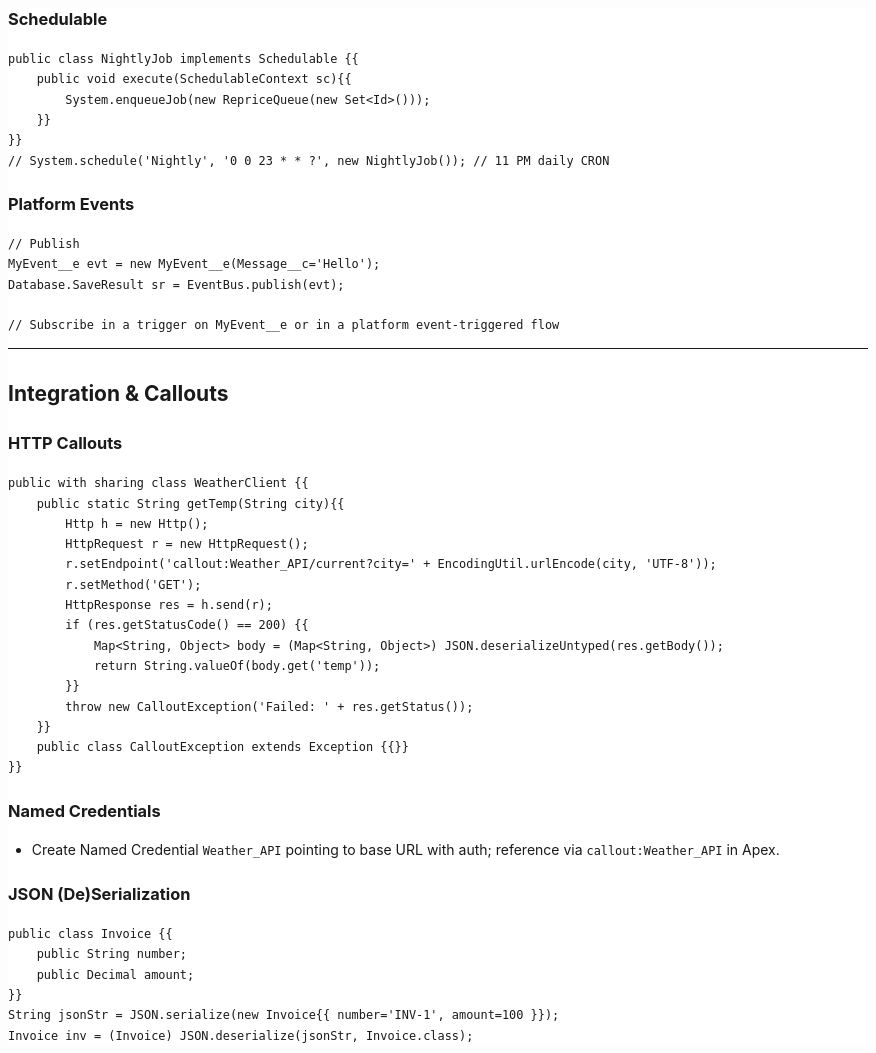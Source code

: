### Schedulable
```apex
public class NightlyJob implements Schedulable {{
    public void execute(SchedulableContext sc){{
        System.enqueueJob(new RepriceQueue(new Set<Id>()));
    }}
}}
// System.schedule('Nightly', '0 0 23 * * ?', new NightlyJob()); // 11 PM daily CRON
```

### Platform Events
```apex
// Publish
MyEvent__e evt = new MyEvent__e(Message__c='Hello');
Database.SaveResult sr = EventBus.publish(evt);

// Subscribe in a trigger on MyEvent__e or in a platform event-triggered flow
```

---

## Integration & Callouts

### HTTP Callouts
```apex
public with sharing class WeatherClient {{
    public static String getTemp(String city){{
        Http h = new Http();
        HttpRequest r = new HttpRequest();
        r.setEndpoint('callout:Weather_API/current?city=' + EncodingUtil.urlEncode(city, 'UTF-8'));
        r.setMethod('GET');
        HttpResponse res = h.send(r);
        if (res.getStatusCode() == 200) {{
            Map<String, Object> body = (Map<String, Object>) JSON.deserializeUntyped(res.getBody());
            return String.valueOf(body.get('temp'));
        }}
        throw new CalloutException('Failed: ' + res.getStatus());
    }}
    public class CalloutException extends Exception {{}}
}}
```

### Named Credentials
- Create Named Credential `Weather_API` pointing to base URL with auth; reference via `callout:Weather_API` in Apex.

### JSON (De)Serialization
```apex
public class Invoice {{
    public String number;
    public Decimal amount;
}}
String jsonStr = JSON.serialize(new Invoice{{ number='INV-1', amount=100 }});
Invoice inv = (Invoice) JSON.deserialize(jsonStr, Invoice.class);
```
